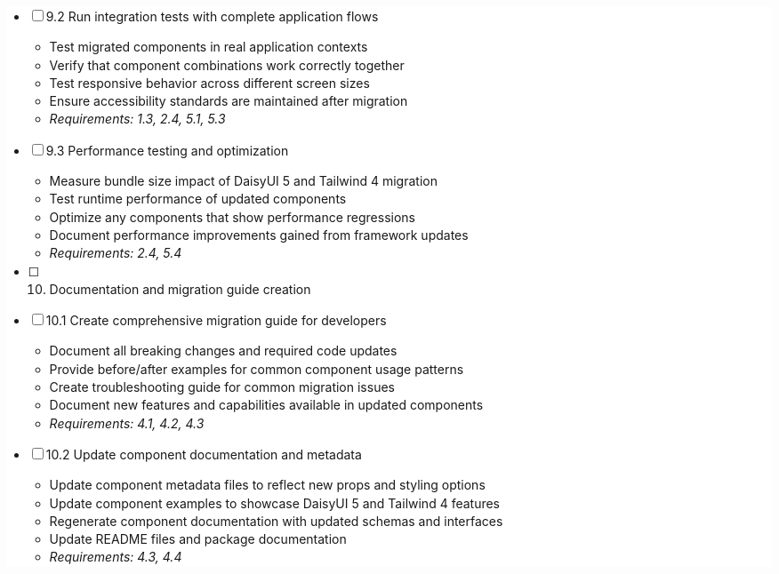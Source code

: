 - [ ] 9.2 Run integration tests with complete application flows
  - Test migrated components in real application contexts
  - Verify that component combinations work correctly together
  - Test responsive behavior across different screen sizes
  - Ensure accessibility standards are maintained after migration
  - _Requirements: 1.3, 2.4, 5.1, 5.3_

- [ ] 9.3 Performance testing and optimization
  - Measure bundle size impact of DaisyUI 5 and Tailwind 4 migration
  - Test runtime performance of updated components
  - Optimize any components that show performance regressions
  - Document performance improvements gained from framework updates
  - _Requirements: 2.4, 5.4_

- [ ] 10. Documentation and migration guide creation
- [ ] 10.1 Create comprehensive migration guide for developers
  - Document all breaking changes and required code updates
  - Provide before/after examples for common component usage patterns
  - Create troubleshooting guide for common migration issues
  - Document new features and capabilities available in updated components
  - _Requirements: 4.1, 4.2, 4.3_

- [ ] 10.2 Update component documentation and metadata
  - Update component metadata files to reflect new props and styling options
  - Update component examples to showcase DaisyUI 5 and Tailwind 4 features
  - Regenerate component documentation with updated schemas and interfaces
  - Update README files and package documentation
  - _Requirements: 4.3, 4.4_